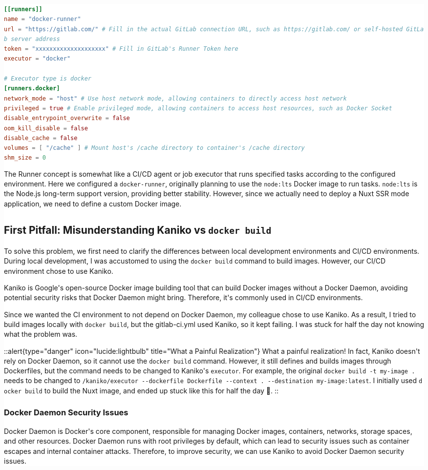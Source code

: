 ```toml
[[runners]]
name = "docker-runner"
url = "https://gitlab.com/" # Fill in the actual GitLab connection URL, such as https://gitlab.com/ or self-hosted GitLab server address
token = "xxxxxxxxxxxxxxxxxxxx" # Fill in GitLab's Runner Token here
executor = "docker"

# Executor type is docker
[runners.docker]
network_mode = "host" # Use host network mode, allowing containers to directly access host network
privileged = true # Enable privileged mode, allowing containers to access host resources, such as Docker Socket
disable_entrypoint_overwrite = false
oom_kill_disable = false
disable_cache = false
volumes = [ "/cache" ] # Mount host's /cache directory to container's /cache directory
shm_size = 0
```

The Runner concept is somewhat like a CI/CD agent or job executor that runs specified tasks according to the configured environment. Here we configured a `docker-runner`, originally planning to use the `node:lts` Docker image to run tasks. `node:lts` is the Node.js long-term support version, providing better stability. However, since we actually need to deploy a Nuxt SSR mode application, we need to define a custom Docker image.

## First Pitfall: Misunderstanding Kaniko vs `docker build`

To solve this problem, we first need to clarify the differences between local development environments and CI/CD environments. During local development, I was accustomed to using the `docker build` command to build images. However, our CI/CD environment chose to use Kaniko.

Kaniko is Google's open-source Docker image building tool that can build Docker images without a Docker Daemon, avoiding potential security risks that Docker Daemon might bring. Therefore, it's commonly used in CI/CD environments.

Since we wanted the CI environment to not depend on Docker Daemon, my colleague chose to use Kaniko. As a result, I tried to build images locally with `docker build`, but the gitlab-ci.yml used Kaniko, so it kept failing. I was stuck for half the day not knowing what the problem was.

::alert{type="danger" icon="lucide:lightbulb" title="What a Painful Realization"}
What a painful realization!
In fact, Kaniko doesn't rely on Docker Daemon, so it cannot use the `docker build` command.
However, it still defines and builds images through Dockerfiles, but the command needs to be changed to Kaniko's `executor`. For example, the original `docker build -t my-image .` needs to be changed to `/kaniko/executor --dockerfile Dockerfile --context . --destination my-image:latest`.
I initially used `docker build` to build the Nuxt image, and ended up stuck like this for half the day 🥲.
::

### Docker Daemon Security Issues

Docker Daemon is Docker's core component, responsible for managing Docker images, containers, networks, storage spaces, and other resources. Docker Daemon runs with root privileges by default, which can lead to security issues such as container escapes and internal container attacks. Therefore, to improve security, we can use Kaniko to avoid Docker Daemon security issues.
